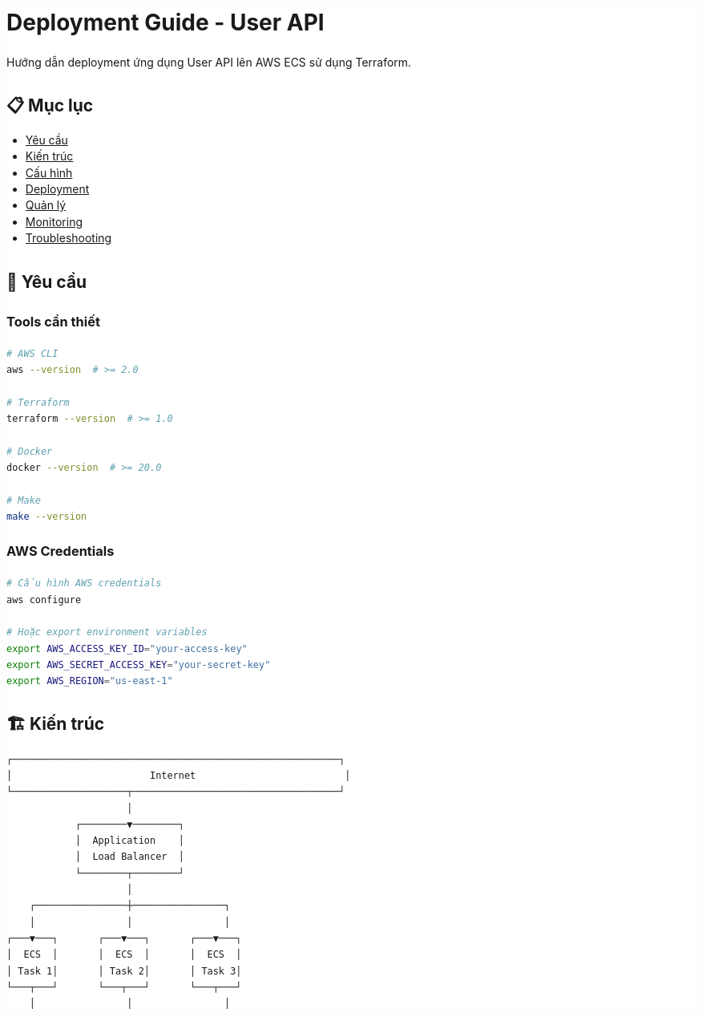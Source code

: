 # Deployment Guide - User API

Hướng dẫn deployment ứng dụng User API lên AWS ECS sử dụng Terraform.

## 📋 Mục lục

- [Yêu cầu](#yêu-cầu)
- [Kiến trúc](#kiến-trúc)
- [Cấu hình](#cấu-hình)
- [Deployment](#deployment)
- [Quản lý](#quản-lý)
- [Monitoring](#monitoring)
- [Troubleshooting](#troubleshooting)

## 🔧 Yêu cầu

### Tools cần thiết

```bash
# AWS CLI
aws --version  # >= 2.0

# Terraform
terraform --version  # >= 1.0

# Docker
docker --version  # >= 20.0

# Make
make --version
```

### AWS Credentials

```bash
# Cấu hình AWS credentials
aws configure

# Hoặc export environment variables
export AWS_ACCESS_KEY_ID="your-access-key"
export AWS_SECRET_ACCESS_KEY="your-secret-key"
export AWS_REGION="us-east-1"
```

## 🏗️ Kiến trúc

```
┌─────────────────────────────────────────────────────────┐
│                        Internet                          │
└────────────────────┬────────────────────────────────────┘
                     │
            ┌────────▼────────┐
            │  Application    │
            │  Load Balancer  │
            └────────┬────────┘
                     │
    ┌────────────────┼────────────────┐
    │                │                │
┌───▼───┐       ┌───▼───┐       ┌───▼───┐
│  ECS  │       │  ECS  │       │  ECS  │
│ Task 1│       │ Task 2│       │ Task 3│
└───┬───┘       └───┬───┘       └───┬───┘
    │                │                │
```